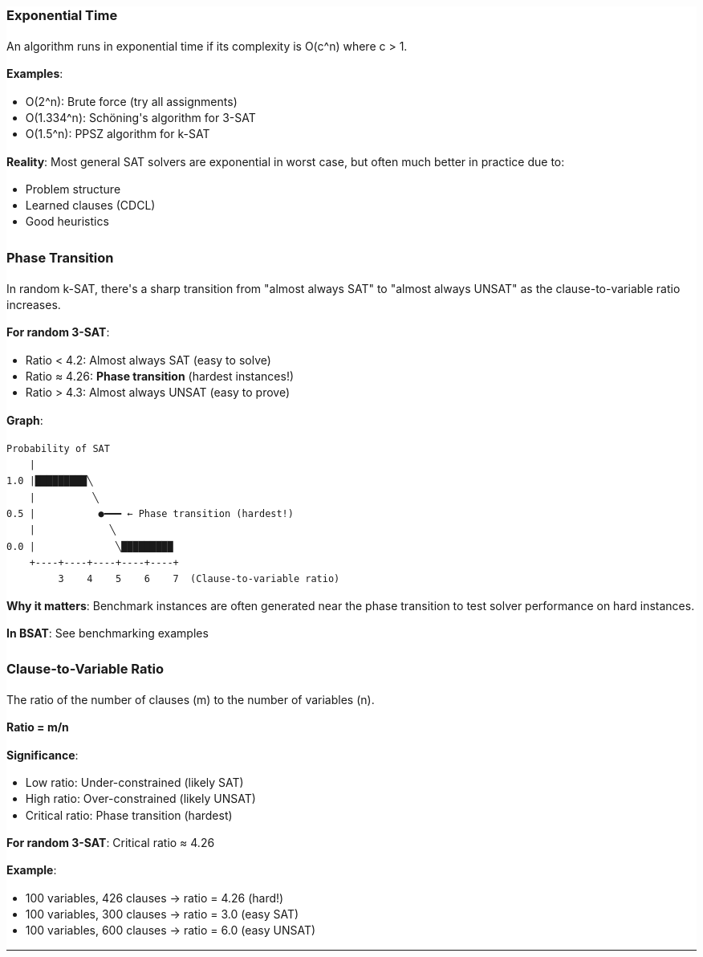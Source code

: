 ### Exponential Time
An algorithm runs in exponential time if its complexity is O(c^n) where c > 1.

**Examples**:
- O(2^n): Brute force (try all assignments)
- O(1.334^n): Schöning's algorithm for 3-SAT
- O(1.5^n): PPSZ algorithm for k-SAT

**Reality**: Most general SAT solvers are exponential in worst case, but often much better in practice due to:
- Problem structure
- Learned clauses (CDCL)
- Good heuristics

### Phase Transition
In random k-SAT, there's a sharp transition from "almost always SAT" to "almost always UNSAT" as the clause-to-variable ratio increases.

**For random 3-SAT**:
- Ratio < 4.2: Almost always SAT (easy to solve)
- Ratio ≈ 4.26: **Phase transition** (hardest instances!)
- Ratio > 4.3: Almost always UNSAT (easy to prove)

**Graph**:
```
Probability of SAT
    |
1.0 |█████████╲
    |          ╲
0.5 |           ●━━━ ← Phase transition (hardest!)
    |             ╲
0.0 |              ╲█████████
    +----+----+----+----+----+
         3    4    5    6    7  (Clause-to-variable ratio)
```

**Why it matters**: Benchmark instances are often generated near the phase transition to test solver performance on hard instances.

**In BSAT**: See benchmarking examples

### Clause-to-Variable Ratio
The ratio of the number of clauses (m) to the number of variables (n).

**Ratio = m/n**

**Significance**:
- Low ratio: Under-constrained (likely SAT)
- High ratio: Over-constrained (likely UNSAT)
- Critical ratio: Phase transition (hardest)

**For random 3-SAT**: Critical ratio ≈ 4.26

**Example**:
- 100 variables, 426 clauses → ratio = 4.26 (hard!)
- 100 variables, 300 clauses → ratio = 3.0 (easy SAT)
- 100 variables, 600 clauses → ratio = 6.0 (easy UNSAT)

---